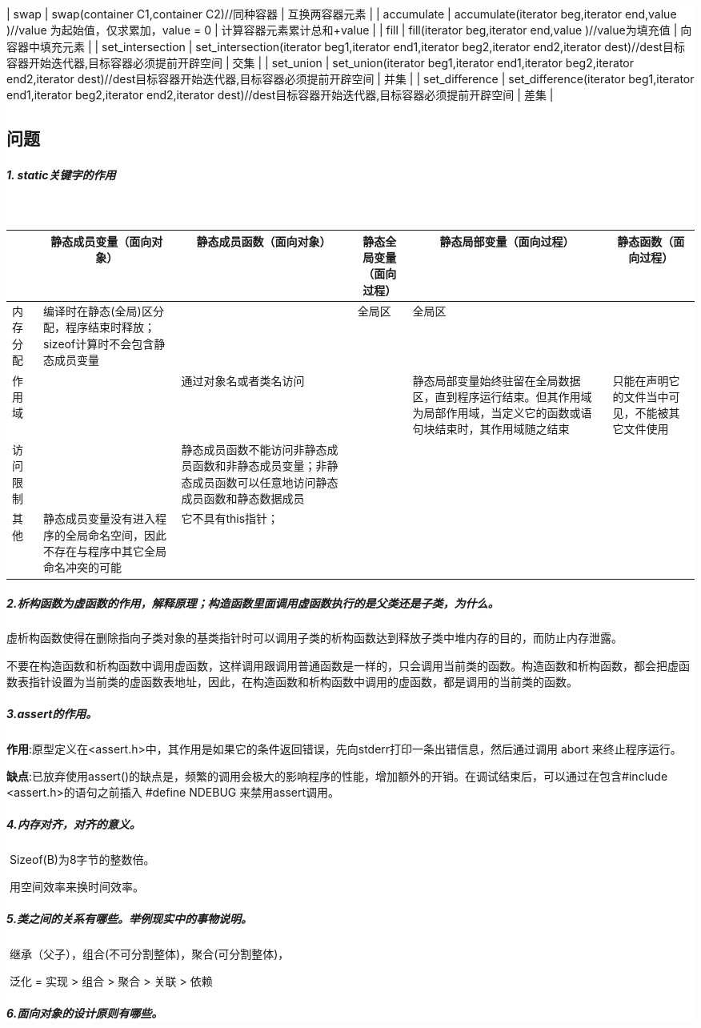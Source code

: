 | swap             | swap(container C1,container C2)//同种容器                    | 互换两容器元素                                     |
| accumulate       | accumulate(iterator beg,iterator end,value )//value 为起始值，仅求累加，value = 0 | 计算容器元素累计总和+value                         |
| fill             | fill(iterator beg,iterator end,value )//value为填充值        | 向容器中填充元素                                   |
| set_intersection | set_intersection(iterator beg1,iterator end1,iterator beg2,iterator end2,iterator dest)//dest目标容器开始迭代器,目标容器必须提前开辟空间 | 交集                                               |
| set_union        | set_union(iterator beg1,iterator end1,iterator beg2,iterator end2,iterator dest)//dest目标容器开始迭代器,目标容器必须提前开辟空间 | 并集                                               |
| set_difference   | set_difference(iterator beg1,iterator end1,iterator beg2,iterator end2,iterator dest)//dest目标容器开始迭代器,目标容器必须提前开辟空间 | 差集                                               |



## 问题

##### 1. static关键字的作用

​	

|          | 静态成员变量（面向对象）                                     | 静态成员函数（面向对象）                                     | 静态全局变量（面向过程） | 静态局部变量（面向过程）                                     | 静态函数（面向过程）                           |
| -------- | ------------------------------------------------------------ | ------------------------------------------------------------ | ------------------------ | ------------------------------------------------------------ | ---------------------------------------------- |
| 内存分配 | 编译时在静态(全局)区分配，程序结束时释放；sizeof计算时不会包含静态成员变量 |                                                              | 全局区                   | 全局区                                                       |                                                |
| 作用域   |                                                              | 通过对象名或者类名访问                                       |                          | 静态局部变量始终驻留在全局数据区，直到程序运行结束。但其作用域为局部作用域，当定义它的函数或语句块结束时，其作用域随之结束 | 只能在声明它的文件当中可见，不能被其它文件使用 |
| 访问限制 |                                                              | 静态成员函数不能访问非静态成员函数和非静态成员变量；非静态成员函数可以任意地访问静态成员函数和静态数据成员 |                          |                                                              |                                                |
| 其他     | 静态成员变量没有进入程序的全局命名空间，因此不存在与程序中其它全局命名冲突的可能 | 它不具有this指针；                                           |                          |                                                              |                                                |



##### 2.析构函数为虚函数的作用，解释原理；构造函数里面调用虚函数执行的是父类还是子类，为什么。

​		虚析构函数使得在删除指向子类对象的基类指针时可以调用子类的析构函数达到释放子类中堆内存的目的，而防止内存泄露。

​		不要在构造函数和析构函数中调用虚函数，这样调用跟调用普通函数是一样的，只会调用当前类的函数。构造函数和析构函数，都会把虚函数表指针设置为当前类的虚函数表地址，因此，在构造函数和析构函数中调用的虚函数，都是调用的当前类的函数。

##### 3.assert的作用。

​		**作用**:原型定义在<assert.h>中，其作用是如果它的条件返回错误，先向stderr打印一条出错信息，然后通过调用 abort 来终止程序运行。

​		**缺点**:已放弃使用assert()的缺点是，频繁的调用会极大的影响程序的性能，增加额外的开销。在调试结束后，可以通过在包含#include <assert.h>的语句之前插入 #define NDEBUG 来禁用assert调用。

##### 4.内存对齐，对齐的意义。

​		Sizeof(B)为8字节的整数倍。

​		用空间效率来换时间效率。

##### 5.类之间的关系有哪些。举例现实中的事物说明。

​		继承（父子），组合(不可分割整体)，聚合(可分割整体)，

​		泛化 = 实现 > 组合 > 聚合 > 关联 > 依赖

##### 6.面向对象的设计原则有哪些。
